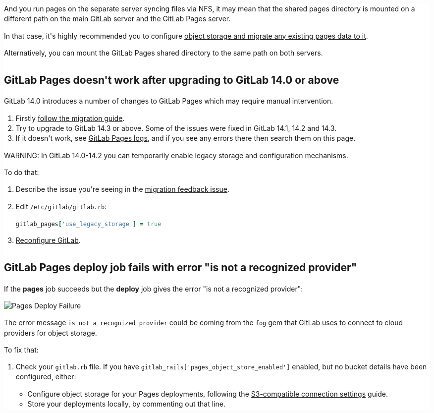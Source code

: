 And you run pages on the separate server syncing files via NFS, it may mean that
the shared pages directory is mounted on a different path on the main GitLab server and the
GitLab Pages server.

In that case, it's highly recommended you to configure
[object storage and migrate any existing pages data to it](index.md#object-storage-settings).

Alternatively, you can mount the GitLab Pages shared directory to the same path on
both servers.

## GitLab Pages doesn't work after upgrading to GitLab 14.0 or above

GitLab 14.0 introduces a number of changes to GitLab Pages which may require manual intervention.

1. Firstly [follow the migration guide](https://archives.docs.gitlab.com/14.10/ee/administration/pages/#prepare-gitlab-pages-for-140).
1. Try to upgrade to GitLab 14.3 or above. Some of the issues were fixed in GitLab 14.1, 14.2 and 14.3.
1. If it doesn't work, see [GitLab Pages logs](#how-to-see-gitlab-pages-logs), and if you see any errors there then search them on this page.

WARNING:
In GitLab 14.0-14.2 you can temporarily enable legacy storage and configuration mechanisms.

To do that:

1. Describe the issue you're seeing in the [migration feedback issue](https://gitlab.com/gitlab-org/gitlab/-/issues/331699).

1. Edit `/etc/gitlab/gitlab.rb`:

   ```ruby
   gitlab_pages['use_legacy_storage'] = true
   ```

1. [Reconfigure GitLab](../restart_gitlab.md#reconfigure-a-linux-package-installation).

## GitLab Pages deploy job fails with error "is not a recognized provider"

If the **pages** job succeeds but the **deploy** job gives the error "is not a recognized provider":

![Pages Deploy Failure](img/pages_deploy_failure_v14_8.png)

The error message `is not a recognized provider` could be coming from the `fog` gem that GitLab uses to connect to cloud providers for object storage.

To fix that:

1. Check your `gitlab.rb` file. If you have `gitlab_rails['pages_object_store_enabled']` enabled, but no bucket details have been configured, either:

   - Configure object storage for your Pages deployments, following the [S3-compatible connection settings](index.md#s3-compatible-connection-settings) guide.
   - Store your deployments locally, by commenting out that line.
